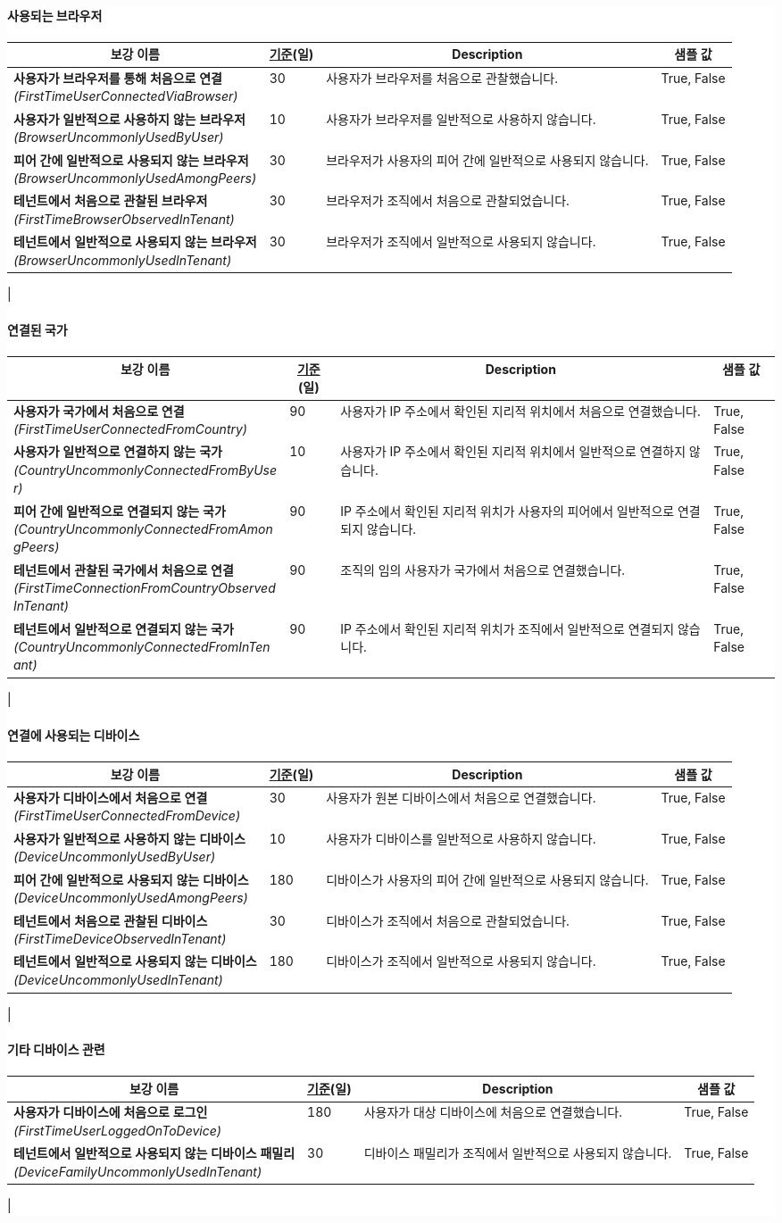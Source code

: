 #### <a name="browser-used"></a>사용되는 브라우저

| 보강 이름 | [기준](#baseline-explained)(일) | Description | 샘플 값 |
| --- | --- | --- | --- |
| **사용자가 브라우저를 통해 처음으로 연결**<br>*(FirstTimeUserConnectedViaBrowser)* | 30 | 사용자가 브라우저를 처음으로 관찰했습니다. | True, False |
| **사용자가 일반적으로 사용하지 않는 브라우저**<br>*(BrowserUncommonlyUsedByUser)* | 10 | 사용자가 브라우저를 일반적으로 사용하지 않습니다. | True, False |
| **피어 간에 일반적으로 사용되지 않는 브라우저**<br>*(BrowserUncommonlyUsedAmongPeers)* | 30 | 브라우저가 사용자의 피어 간에 일반적으로 사용되지 않습니다. | True, False |
| **테넌트에서 처음으로 관찰된 브라우저**<br>*(FirstTimeBrowserObservedInTenant)* | 30 | 브라우저가 조직에서 처음으로 관찰되었습니다. | True, False |
| **테넌트에서 일반적으로 사용되지 않는 브라우저**<br>*(BrowserUncommonlyUsedInTenant)* | 30 | 브라우저가 조직에서 일반적으로 사용되지 않습니다. | True, False |
| 

#### <a name="country-connected-from"></a>연결된 국가

| 보강 이름 | [기준](#baseline-explained)(일) | Description | 샘플 값 |
| --- | --- | --- | --- |
| **사용자가 국가에서 처음으로 연결**<br>*(FirstTimeUserConnectedFromCountry)* | 90 | 사용자가 IP 주소에서 확인된 지리적 위치에서 처음으로 연결했습니다. | True, False |
| **사용자가 일반적으로 연결하지 않는 국가**<br>*(CountryUncommonlyConnectedFromByUser)* | 10 | 사용자가 IP 주소에서 확인된 지리적 위치에서 일반적으로 연결하지 않습니다. | True, False |
| **피어 간에 일반적으로 연결되지 않는 국가**<br>*(CountryUncommonlyConnectedFromAmongPeers)* | 90 | IP 주소에서 확인된 지리적 위치가 사용자의 피어에서 일반적으로 연결되지 않습니다. | True, False |
| **테넌트에서 관찰된 국가에서 처음으로 연결**<br>*(FirstTimeConnectionFromCountryObservedInTenant)* | 90 | 조직의 임의 사용자가 국가에서 처음으로 연결했습니다. | True, False |
| **테넌트에서 일반적으로 연결되지 않는 국가**<br>*(CountryUncommonlyConnectedFromInTenant)* | 90 | IP 주소에서 확인된 지리적 위치가 조직에서 일반적으로 연결되지 않습니다. | True, False |
| 

#### <a name="device-used-to-connect"></a>연결에 사용되는 디바이스

| 보강 이름 | [기준](#baseline-explained)(일) | Description | 샘플 값 |
| --- | --- | --- | --- |
| **사용자가 디바이스에서 처음으로 연결**<br>*(FirstTimeUserConnectedFromDevice)* | 30 | 사용자가 원본 디바이스에서 처음으로 연결했습니다. | True, False |
| **사용자가 일반적으로 사용하지 않는 디바이스**<br>*(DeviceUncommonlyUsedByUser)* | 10 | 사용자가 디바이스를 일반적으로 사용하지 않습니다. | True, False |
| **피어 간에 일반적으로 사용되지 않는 디바이스**<br>*(DeviceUncommonlyUsedAmongPeers)* | 180 | 디바이스가 사용자의 피어 간에 일반적으로 사용되지 않습니다. | True, False |
| **테넌트에서 처음으로 관찰된 디바이스**<br>*(FirstTimeDeviceObservedInTenant)* | 30 | 디바이스가 조직에서 처음으로 관찰되었습니다. | True, False |
| **테넌트에서 일반적으로 사용되지 않는 디바이스**<br>*(DeviceUncommonlyUsedInTenant)* | 180 | 디바이스가 조직에서 일반적으로 사용되지 않습니다. | True, False |
| 

#### <a name="other-device-related"></a>기타 디바이스 관련

| 보강 이름 | [기준](#baseline-explained)(일) | Description | 샘플 값 |
| --- | --- | --- | --- |
| **사용자가 디바이스에 처음으로 로그인**<br>*(FirstTimeUserLoggedOnToDevice)* | 180 | 사용자가 대상 디바이스에 처음으로 연결했습니다. | True, False |
| **테넌트에서 일반적으로 사용되지 않는 디바이스 패밀리**<br>*(DeviceFamilyUncommonlyUsedInTenant)* | 30 | 디바이스 패밀리가 조직에서 일반적으로 사용되지 않습니다. | True, False |
| 
